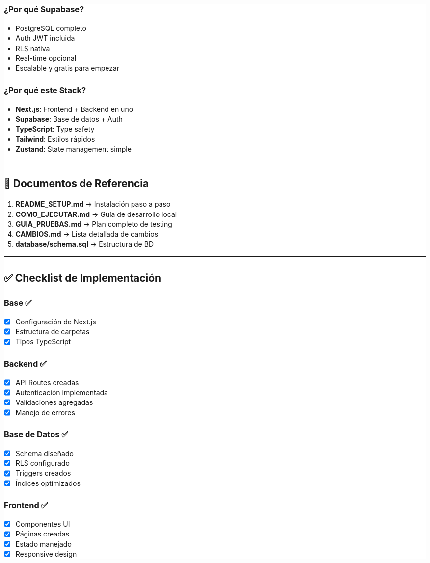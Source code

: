 ### ¿Por qué Supabase?
- PostgreSQL completo
- Auth JWT incluida
- RLS nativa
- Real-time opcional
- Escalable y gratis para empezar

### ¿Por qué este Stack?
- **Next.js**: Frontend + Backend en uno
- **Supabase**: Base de datos + Auth
- **TypeScript**: Type safety
- **Tailwind**: Estilos rápidos
- **Zustand**: State management simple

---

## 📖 Documentos de Referencia

1. **README_SETUP.md** → Instalación paso a paso
2. **COMO_EJECUTAR.md** → Guía de desarrollo local
3. **GUIA_PRUEBAS.md** → Plan completo de testing
4. **CAMBIOS.md** → Lista detallada de cambios
5. **database/schema.sql** → Estructura de BD

---

## ✅ Checklist de Implementación

### Base ✅
- [x] Configuración de Next.js
- [x] Estructura de carpetas
- [x] Tipos TypeScript

### Backend ✅
- [x] API Routes creadas
- [x] Autenticación implementada
- [x] Validaciones agregadas
- [x] Manejo de errores

### Base de Datos ✅
- [x] Schema diseñado
- [x] RLS configurado
- [x] Triggers creados
- [x] Índices optimizados

### Frontend ✅
- [x] Componentes UI
- [x] Páginas creadas
- [x] Estado manejado
- [x] Responsive design
